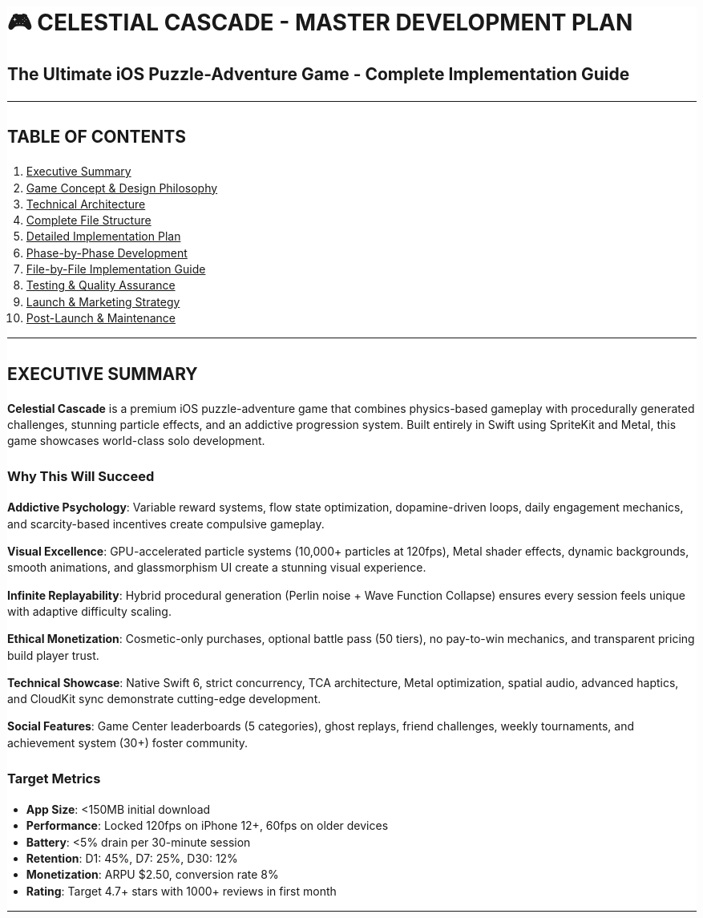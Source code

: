 # 🎮 CELESTIAL CASCADE - MASTER DEVELOPMENT PLAN
## The Ultimate iOS Puzzle-Adventure Game - Complete Implementation Guide

---

## TABLE OF CONTENTS

1. [Executive Summary](#executive-summary)
2. [Game Concept & Design Philosophy](#game-concept--design-philosophy)
3. [Technical Architecture](#technical-architecture)
4. [Complete File Structure](#complete-file-structure)
5. [Detailed Implementation Plan](#detailed-implementation-plan)
6. [Phase-by-Phase Development](#phase-by-phase-development)
7. [File-by-File Implementation Guide](#file-by-file-implementation-guide)
8. [Testing & Quality Assurance](#testing--quality-assurance)
9. [Launch & Marketing Strategy](#launch--marketing-strategy)
10. [Post-Launch & Maintenance](#post-launch--maintenance)

---

## EXECUTIVE SUMMARY

**Celestial Cascade** is a premium iOS puzzle-adventure game that combines physics-based gameplay with procedurally generated challenges, stunning particle effects, and an addictive progression system. Built entirely in Swift using SpriteKit and Metal, this game showcases world-class solo development.

### Why This Will Succeed

**Addictive Psychology**: Variable reward systems, flow state optimization, dopamine-driven loops, daily engagement mechanics, and scarcity-based incentives create compulsive gameplay.

**Visual Excellence**: GPU-accelerated particle systems (10,000+ particles at 120fps), Metal shader effects, dynamic backgrounds, smooth animations, and glassmorphism UI create a stunning visual experience.

**Infinite Replayability**: Hybrid procedural generation (Perlin noise + Wave Function Collapse) ensures every session feels unique with adaptive difficulty scaling.

**Ethical Monetization**: Cosmetic-only purchases, optional battle pass (50 tiers), no pay-to-win mechanics, and transparent pricing build player trust.

**Technical Showcase**: Native Swift 6, strict concurrency, TCA architecture, Metal optimization, spatial audio, advanced haptics, and CloudKit sync demonstrate cutting-edge development.

**Social Features**: Game Center leaderboards (5 categories), ghost replays, friend challenges, weekly tournaments, and achievement system (30+) foster community.

### Target Metrics
- **App Size**: <150MB initial download
- **Performance**: Locked 120fps on iPhone 12+, 60fps on older devices
- **Battery**: <5% drain per 30-minute session
- **Retention**: D1: 45%, D7: 25%, D30: 12%
- **Monetization**: ARPU $2.50, conversion rate 8%
- **Rating**: Target 4.7+ stars with 1000+ reviews in first month

---